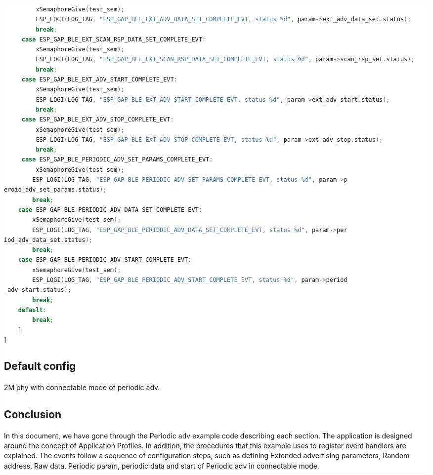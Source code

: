 ```c
         xSemaphoreGive(test_sem);
         ESP_LOGI(LOG_TAG, "ESP_GAP_BLE_EXT_ADV_DATA_SET_COMPLETE_EVT, status %d", param->ext_adv_data_set.status);
         break;
     case ESP_GAP_BLE_EXT_SCAN_RSP_DATA_SET_COMPLETE_EVT:
         xSemaphoreGive(test_sem);
         ESP_LOGI(LOG_TAG, "ESP_GAP_BLE_EXT_SCAN_RSP_DATA_SET_COMPLETE_EVT, status %d", param->scan_rsp_set.status);
         break;
     case ESP_GAP_BLE_EXT_ADV_START_COMPLETE_EVT:
         xSemaphoreGive(test_sem);
         ESP_LOGI(LOG_TAG, "ESP_GAP_BLE_EXT_ADV_START_COMPLETE_EVT, status %d", param->ext_adv_start.status);
         break;
     case ESP_GAP_BLE_EXT_ADV_STOP_COMPLETE_EVT:
         xSemaphoreGive(test_sem);
         ESP_LOGI(LOG_TAG, "ESP_GAP_BLE_EXT_ADV_STOP_COMPLETE_EVT, status %d", param->ext_adv_stop.status);
         break;
     case ESP_GAP_BLE_PERIODIC_ADV_SET_PARAMS_COMPLETE_EVT:
         xSemaphoreGive(test_sem);
        ESP_LOGI(LOG_TAG, "ESP_GAP_BLE_PERIODIC_ADV_SET_PARAMS_COMPLETE_EVT, status %d", param->p
eroid_adv_set_params.status);
        break;
    case ESP_GAP_BLE_PERIODIC_ADV_DATA_SET_COMPLETE_EVT:
        xSemaphoreGive(test_sem);
        ESP_LOGI(LOG_TAG, "ESP_GAP_BLE_PERIODIC_ADV_DATA_SET_COMPLETE_EVT, status %d", param->per
iod_adv_data_set.status);
        break;
    case ESP_GAP_BLE_PERIODIC_ADV_START_COMPLETE_EVT:
        xSemaphoreGive(test_sem);
        ESP_LOGI(LOG_TAG, "ESP_GAP_BLE_PERIODIC_ADV_START_COMPLETE_EVT, status %d", param->period
_adv_start.status);
        break;
    default:
        break;
    }
}
```
## Default config
2M phy with connectable mode of periodic adv.


## Conclusion
In this document, we have gone through the Periodic adv example code describing each section. The application is designed around the concept of Application Profiles. In addition, the procedures that this example uses to register event handlers are explained. The events follow a sequence of configuration steps, such as defining Extended advertising parameters, Random address, Raw data, Periodic param, periodic data and start of Periodic adv in connectable mode.


